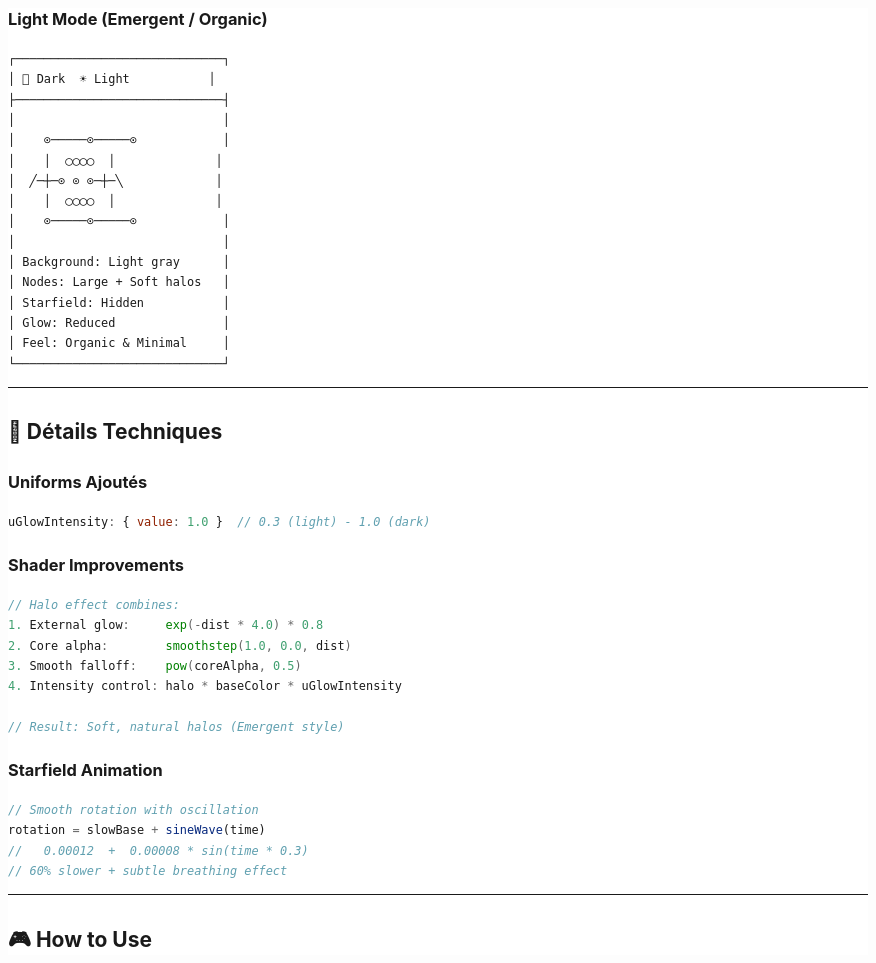 ### Light Mode (Emergent / Organic)
```
┌─────────────────────────────┐
│ 🌙 Dark  ☀️ Light           │
├─────────────────────────────┤
│                             │
│    ⊙─────⊙─────⊙            │
│    │  ◯◯◯◯  │              │
│  ╱─┼─⊙ ⊙ ⊙─┼─╲             │
│    │  ◯◯◯◯  │              │
│    ⊙─────⊙─────⊙            │
│                             │
│ Background: Light gray      │
│ Nodes: Large + Soft halos   │
│ Starfield: Hidden           │
│ Glow: Reduced               │
│ Feel: Organic & Minimal     │
└─────────────────────────────┘
```

---

## 🔧 Détails Techniques

### Uniforms Ajoutés
```javascript
uGlowIntensity: { value: 1.0 }  // 0.3 (light) - 1.0 (dark)
```

### Shader Improvements
```glsl
// Halo effect combines:
1. External glow:     exp(-dist * 4.0) * 0.8
2. Core alpha:        smoothstep(1.0, 0.0, dist)
3. Smooth falloff:    pow(coreAlpha, 0.5)
4. Intensity control: halo * baseColor * uGlowIntensity

// Result: Soft, natural halos (Emergent style)
```

### Starfield Animation
```javascript
// Smooth rotation with oscillation
rotation = slowBase + sineWave(time)
//   0.00012  +  0.00008 * sin(time * 0.3)
// 60% slower + subtle breathing effect
```

---

## 🎮 How to Use
